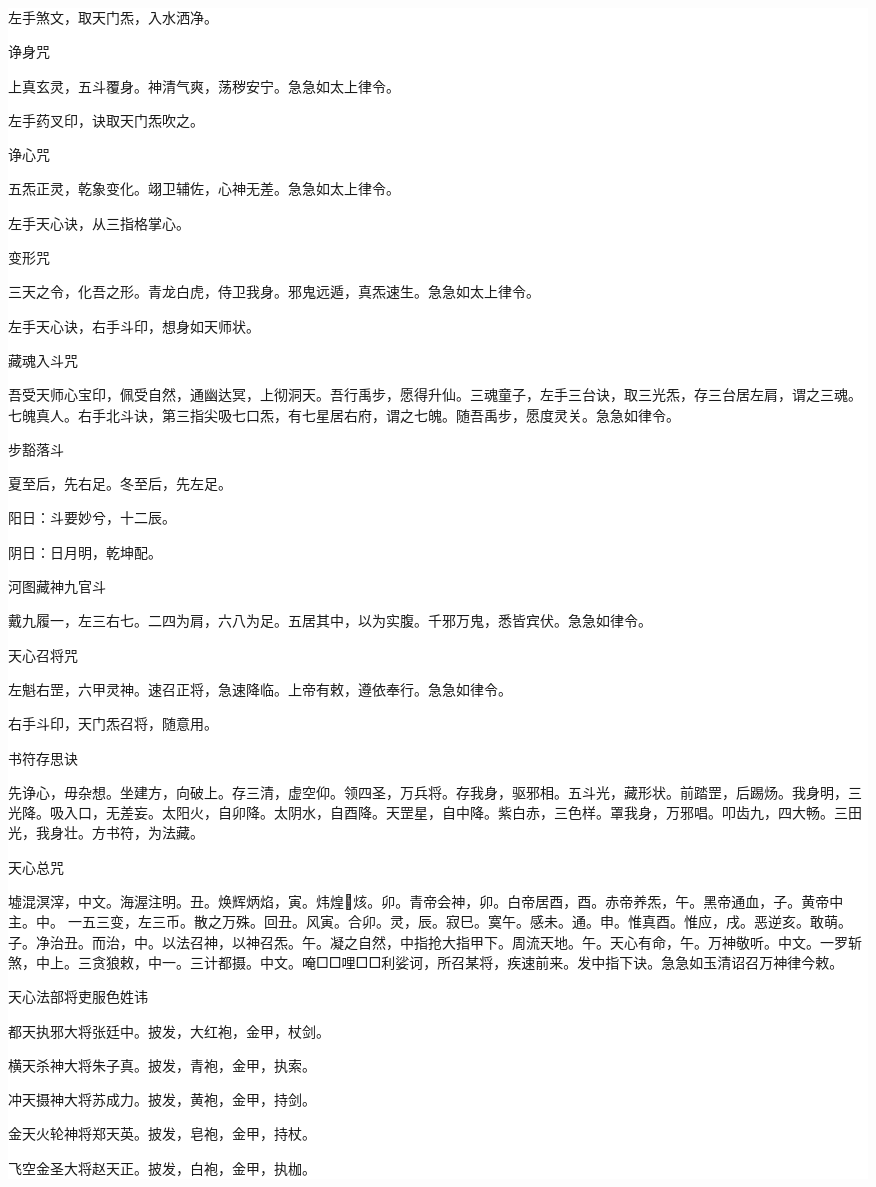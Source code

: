 左手煞文，取天门炁，入水洒净。  

诤身咒  

上真玄灵，五斗覆身。神清气爽，荡秽安宁。急急如太上律令。  

左手药叉印，诀取天门炁吹之。  

诤心咒  

五炁正灵，乾象变化。翊卫辅佐，心神无差。急急如太上律令。  

左手天心诀，从三指格掌心。  

变形咒  

三天之令，化吾之形。青龙白虎，侍卫我身。邪鬼远遁，真炁速生。急急如太上律令。  

左手天心诀，右手斗印，想身如天师状。  

藏魂入斗咒  

吾受天师心宝印，佩受自然，通幽达冥，上彻洞天。吾行禹步，愿得升仙。三魂童子，左手三台诀，取三光炁，存三台居左肩，谓之三魂。七魄真人。右手北斗诀，第三指尖吸七口炁，有七星居右府，谓之七魄。随吾禹步，愿度灵关。急急如律令。  

步豁落斗  

夏至后，先右足。冬至后，先左足。  

阳日：斗要妙兮，十二辰。  

阴日：日月明，乾坤配。  

河图藏神九官斗  

戴九履一，左三右七。二四为肩，六八为足。五居其中，以为实腹。千邪万鬼，悉皆宾伏。急急如律令。  

天心召将咒  

左魁右罡，六甲灵神。速召正将，急速降临。上帝有敕，遵依奉行。急急如律令。  

右手斗印，天门炁召将，随意用。  

书符存思诀  

先诤心，毋杂想。坐建方，向破上。存三清，虚空仰。领四圣，万兵将。存我身，驱邪相。五斗光，藏形状。前踏罡，后踢炀。我身明，三光降。吸入口，无差妄。太阳火，自卯降。太阴水，自酉降。天罡星，自中降。紫白赤，三色样。罩我身，万邪唱。叩齿九，四大畅。三田光，我身壮。方书符，为法藏。  

天心总咒  

墟混溟滓，中文。海渥注明。丑。焕辉炳焰，寅。炜煌烗。卯。青帝会神，卯。白帝居酉，酉。赤帝养炁，午。黑帝通血，子。黄帝中主。中。 一五三变，左三币。散之万殊。回丑。风寅。合卯。灵，辰。寂巳。寞午。感未。通。申。惟真酉。惟应，戌。恶逆亥。敢萌。子。净治丑。而治，中。以法召神，以神召炁。午。凝之自然，中指抢大指甲下。周流天地。午。天心有命，午。万神敬听。中文。一罗斩煞，中上。三贪狼敕，中一。三计都摄。中文。唵□□哩□□利娑诃，所召某将，疾速前来。发中指下诀。急急如玉清诏召万神律今敕。  

天心法部将吏服色姓讳  

都天执邪大将张廷中。披发，大红袍，金甲，杖剑。  

横天杀神大将朱子真。披发，青袍，金甲，执索。  

冲天摄神大将苏成力。披发，黄袍，金甲，持剑。  

金天火轮神将郑天英。披发，皂袍，金甲，持杖。  

飞空金圣大将赵天正。披发，白袍，金甲，执枷。  
